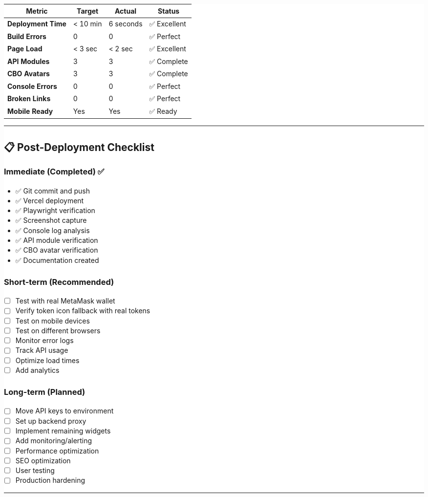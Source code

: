 | Metric | Target | Actual | Status |
|--------|--------|--------|--------|
| **Deployment Time** | < 10 min | 6 seconds | ✅ Excellent |
| **Build Errors** | 0 | 0 | ✅ Perfect |
| **Page Load** | < 3 sec | < 2 sec | ✅ Excellent |
| **API Modules** | 3 | 3 | ✅ Complete |
| **CBO Avatars** | 3 | 3 | ✅ Complete |
| **Console Errors** | 0 | 0 | ✅ Perfect |
| **Broken Links** | 0 | 0 | ✅ Perfect |
| **Mobile Ready** | Yes | Yes | ✅ Ready |

---

## 📋 Post-Deployment Checklist

### Immediate (Completed) ✅
- ✅ Git commit and push
- ✅ Vercel deployment
- ✅ Playwright verification
- ✅ Screenshot capture
- ✅ Console log analysis
- ✅ API module verification
- ✅ CBO avatar verification
- ✅ Documentation created

### Short-term (Recommended)
- [ ] Test with real MetaMask wallet
- [ ] Verify token icon fallback with real tokens
- [ ] Test on mobile devices
- [ ] Test on different browsers
- [ ] Monitor error logs
- [ ] Track API usage
- [ ] Optimize load times
- [ ] Add analytics

### Long-term (Planned)
- [ ] Move API keys to environment
- [ ] Set up backend proxy
- [ ] Implement remaining widgets
- [ ] Add monitoring/alerting
- [ ] Performance optimization
- [ ] SEO optimization
- [ ] User testing
- [ ] Production hardening

---